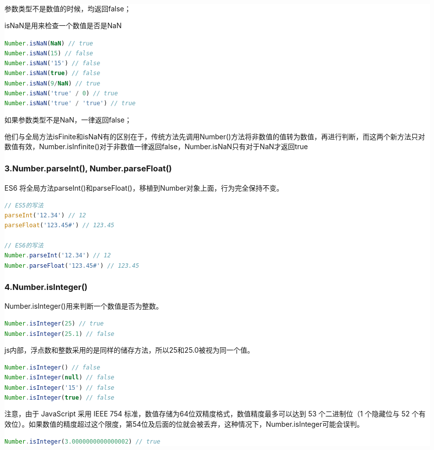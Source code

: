 参数类型不是数值的时候，均返回false；

isNaN是用来检查一个数值是否是NaN

```javascript
Number.isNaN(NaN) // true
Number.isNaN(15) // false
Number.isNaN('15') // false
Number.isNaN(true) // false
Number.isNaN(9/NaN) // true
Number.isNaN('true' / 0) // true
Number.isNaN('true' / 'true') // true
```

如果参数类型不是NaN，一律返回false；

他们与全局方法isFinite和isNaN有的区别在于，传统方法先调用Number()方法将非数值的值转为数值，再进行判断，而这两个新方法只对数值有效，Number.isInfinite()对于非数值一律返回false，Number.isNaN只有对于NaN才返回true

### 3.Number.parseInt(), Number.parseFloat()

ES6 将全局方法parseInt()和parseFloat()，移植到Number对象上面，行为完全保持不变。

```javascript
// ES5的写法
parseInt('12.34') // 12
parseFloat('123.45#') // 123.45

// ES6的写法
Number.parseInt('12.34') // 12
Number.parseFloat('123.45#') // 123.45
```

### 4.Number.isInteger()

Number.isInteger()用来判断一个数值是否为整数。

```javascript
Number.isInteger(25) // true
Number.isInteger(25.1) // false
```

js内部，浮点数和整数采用的是同样的储存方法，所以25和25.0被视为同一个值。

```javascript
Number.isInteger() // false
Number.isInteger(null) // false
Number.isInteger('15') // false
Number.isInteger(true) // false
```

注意，由于 JavaScript 采用 IEEE 754 标准，数值存储为64位双精度格式，数值精度最多可以达到 53 个二进制位（1 个隐藏位与 52 个有效位）。如果数值的精度超过这个限度，第54位及后面的位就会被丢弃，这种情况下，Number.isInteger可能会误判。

```javascript
Number.isInteger(3.0000000000000002) // true
```
